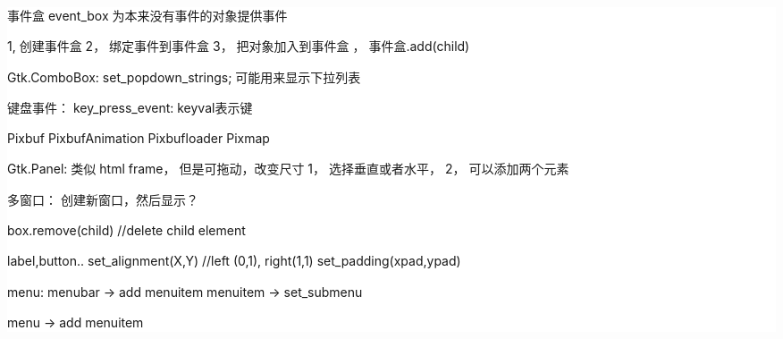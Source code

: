 
事件盒
  event_box
  为本来没有事件的对象提供事件

  1, 创建事件盒
  2， 绑定事件到事件盒
  3， 把对象加入到事件盒 ， 事件盒.add(child)


Gtk.ComboBox:
  set_popdown_strings;
可能用来显示下拉列表

键盘事件：
  key_press_event:
   keyval表示键


Pixbuf
PixbufAnimation
Pixbufloader
Pixmap


Gtk.Panel:
  类似 html frame， 但是可拖动，改变尺寸
1， 选择垂直或者水平，
2， 可以添加两个元素

多窗口：
  创建新窗口，然后显示？



  box.remove(child) //delete child element







label,button.. 
  set_alignment(X,Y)  //left (0,1), right(1,1)
set_padding(xpad,ypad)



menu: 
  menubar -> add menuitem 
  menuitem -> set_submenu  

  menu -> add menuitem
      </p>

  